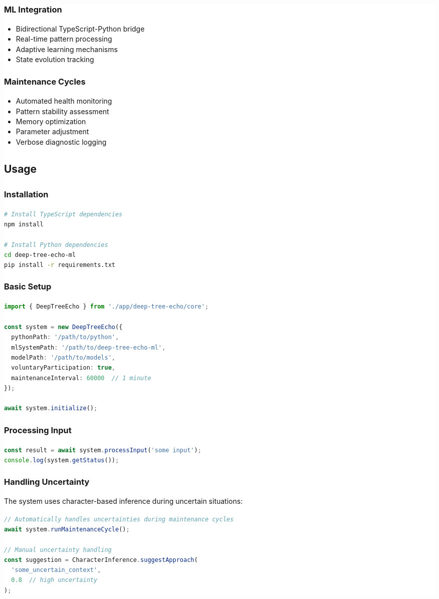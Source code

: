 ### ML Integration
- Bidirectional TypeScript-Python bridge
- Real-time pattern processing
- Adaptive learning mechanisms
- State evolution tracking

### Maintenance Cycles
- Automated health monitoring
- Pattern stability assessment
- Memory optimization
- Parameter adjustment
- Verbose diagnostic logging

## Usage

### Installation
```bash
# Install TypeScript dependencies
npm install

# Install Python dependencies
cd deep-tree-echo-ml
pip install -r requirements.txt
```

### Basic Setup
```typescript
import { DeepTreeEcho } from './app/deep-tree-echo/core';

const system = new DeepTreeEcho({
  pythonPath: '/path/to/python',
  mlSystemPath: '/path/to/deep-tree-echo-ml',
  modelPath: '/path/to/models',
  voluntaryParticipation: true,
  maintenanceInterval: 60000  // 1 minute
});

await system.initialize();
```

### Processing Input
```typescript
const result = await system.processInput('some input');
console.log(system.getStatus());
```

### Handling Uncertainty
The system uses character-based inference during uncertain situations:

```typescript
// Automatically handles uncertainties during maintenance cycles
await system.runMaintenanceCycle();

// Manual uncertainty handling
const suggestion = CharacterInference.suggestApproach(
  'some_uncertain_context',
  0.8  // high uncertainty
);
```
